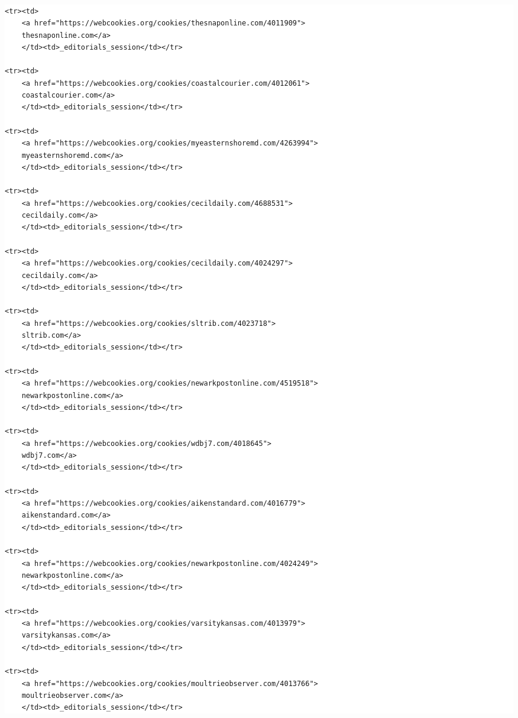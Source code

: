     <tr><td>
        <a href="https://webcookies.org/cookies/thesnaponline.com/4011909">
        thesnaponline.com</a>
        </td><td>_editorials_session</td></tr>

    <tr><td>
        <a href="https://webcookies.org/cookies/coastalcourier.com/4012061">
        coastalcourier.com</a>
        </td><td>_editorials_session</td></tr>

    <tr><td>
        <a href="https://webcookies.org/cookies/myeasternshoremd.com/4263994">
        myeasternshoremd.com</a>
        </td><td>_editorials_session</td></tr>

    <tr><td>
        <a href="https://webcookies.org/cookies/cecildaily.com/4688531">
        cecildaily.com</a>
        </td><td>_editorials_session</td></tr>

    <tr><td>
        <a href="https://webcookies.org/cookies/cecildaily.com/4024297">
        cecildaily.com</a>
        </td><td>_editorials_session</td></tr>

    <tr><td>
        <a href="https://webcookies.org/cookies/sltrib.com/4023718">
        sltrib.com</a>
        </td><td>_editorials_session</td></tr>

    <tr><td>
        <a href="https://webcookies.org/cookies/newarkpostonline.com/4519518">
        newarkpostonline.com</a>
        </td><td>_editorials_session</td></tr>

    <tr><td>
        <a href="https://webcookies.org/cookies/wdbj7.com/4018645">
        wdbj7.com</a>
        </td><td>_editorials_session</td></tr>

    <tr><td>
        <a href="https://webcookies.org/cookies/aikenstandard.com/4016779">
        aikenstandard.com</a>
        </td><td>_editorials_session</td></tr>

    <tr><td>
        <a href="https://webcookies.org/cookies/newarkpostonline.com/4024249">
        newarkpostonline.com</a>
        </td><td>_editorials_session</td></tr>

    <tr><td>
        <a href="https://webcookies.org/cookies/varsitykansas.com/4013979">
        varsitykansas.com</a>
        </td><td>_editorials_session</td></tr>

    <tr><td>
        <a href="https://webcookies.org/cookies/moultrieobserver.com/4013766">
        moultrieobserver.com</a>
        </td><td>_editorials_session</td></tr>
